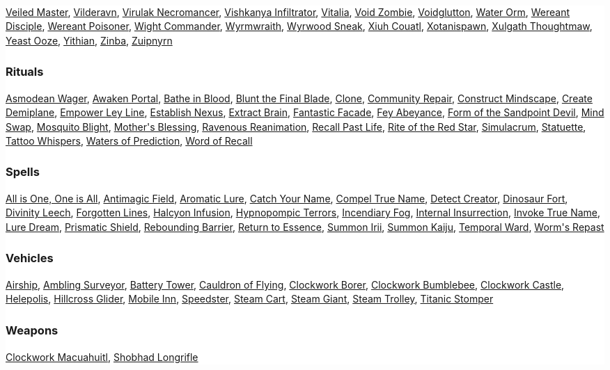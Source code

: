 [Veiled Master](Veiled%20Master), [Vilderavn](Vilderavn), [Virulak Necromancer](Virulak%20Necromancer), [Vishkanya Infiltrator](Vishkanya%20Infiltrator), [Vitalia](Vitalia), [Void Zombie](Void%20Zombie), [Voidglutton](Voidglutton), [Water Orm](Water%20Orm), [Wereant Disciple](Wereant%20Disciple), [Wereant Poisoner](Wereant%20Poisoner), [Wight Commander](Wight%20Commander), [Wyrmwraith](Wyrmwraith), [Wyrwood Sneak](Wyrwood%20Sneak), [Xiuh Couatl](Xiuh%20Couatl), [Xotanispawn](Xotanispawn), [Xulgath Thoughtmaw](Xulgath%20Thoughtmaw), [Yeast Ooze](Yeast%20Ooze), [Yithian](Yithian), [Zinba](Zinba), [Zuipnyrn](Zuipnyrn)

### Rituals
[Asmodean Wager](Asmodean%20Wager.md), [Awaken Portal](Awaken%20Portal.md), [Bathe in Blood](Bathe%20in%20Blood.md), [Blunt the Final Blade](Blunt%20the%20Final%20Blade.md), [Clone](Clone.md), [Community Repair](Community%20Repair.md), [Construct Mindscape](Construct%20Mindscape.md), [Create Demiplane](Create%20Demiplane.md), [Empower Ley Line](Empower%20Ley%20Line.md), [Establish Nexus](Establish%20Nexus.md), [Extract Brain](Extract%20Brain.md), [Fantastic Facade](Fantastic%20Facade.md), [Fey Abeyance](Fey%20Abeyance.md), [Form of the Sandpoint Devil](Form%20of%20the%20Sandpoint%20Devil.md), [Mind Swap](Mind%20Swap.md), [Mosquito Blight](Mosquito%20Blight.md), [Mother's Blessing](Mother's%20Blessing.md), [Ravenous Reanimation](Ravenous%20Reanimation.md), [Recall Past Life](Recall%20Past%20Life.md), [Rite of the Red Star](Rite%20of%20the%20Red%20Star.md), [Simulacrum](Simulacrum.md), [Statuette](Statuette.md), [Tattoo Whispers](Tattoo%20Whispers.md), [Waters of Prediction](Waters%20of%20Prediction.md), [Word of Recall](Word%20of%20Recall.md)

### Spells
[All is One, One is All](All%20is%20One,%20One%20is%20All.md), [Antimagic Field](Antimagic%20Field.md), [Aromatic Lure](Aromatic%20Lure.md), [Catch Your Name](Catch%20Your%20Name.md), [Compel True Name](Compel%20True%20Name.md), [Detect Creator](Detect%20Creator.md), [Dinosaur Fort](Dinosaur%20Fort.md), [Divinity Leech](Divinity%20Leech.md), [Forgotten Lines](Forgotten%20Lines.md), [Halcyon Infusion](Halcyon%20Infusion.md), [Hypnopompic Terrors](Hypnopompic%20Terrors.md), [Incendiary Fog](Incendiary%20Fog.md), [Internal Insurrection](Internal%20Insurrection.md), [Invoke True Name](Invoke%20True%20Name.md), [Lure Dream](Lure%20Dream.md), [Prismatic Shield](Prismatic%20Shield.md), [Rebounding Barrier](Rebounding%20Barrier.md), [Return to Essence](Return%20to%20Essence.md), [Summon Irii](Summon%20Irii.md), [Summon Kaiju](Summon%20Kaiju.md), [Temporal Ward](Temporal%20Ward.md), [Worm's Repast](Worm's%20Repast.md)

### Vehicles
[Airship](Airship), [Ambling Surveyor](Ambling%20Surveyor), [Battery Tower](Battery%20Tower), [Cauldron of Flying](Cauldron%20of%20Flying), [Clockwork Borer](Clockwork%20Borer), [Clockwork Bumblebee](Clockwork%20Bumblebee), [Clockwork Castle](Clockwork%20Castle), [Helepolis](Helepolis), [Hillcross Glider](Hillcross%20Glider), [Mobile Inn](Mobile%20Inn), [Speedster](Speedster), [Steam Cart](Steam%20Cart), [Steam Giant](Steam%20Giant), [Steam Trolley](Steam%20Trolley), [Titanic Stomper](Titanic%20Stomper)

### Weapons
[Clockwork Macuahuitl](Clockwork%20Macuahuitl), [Shobhad Longrifle](Shobhad%20Longrifle)